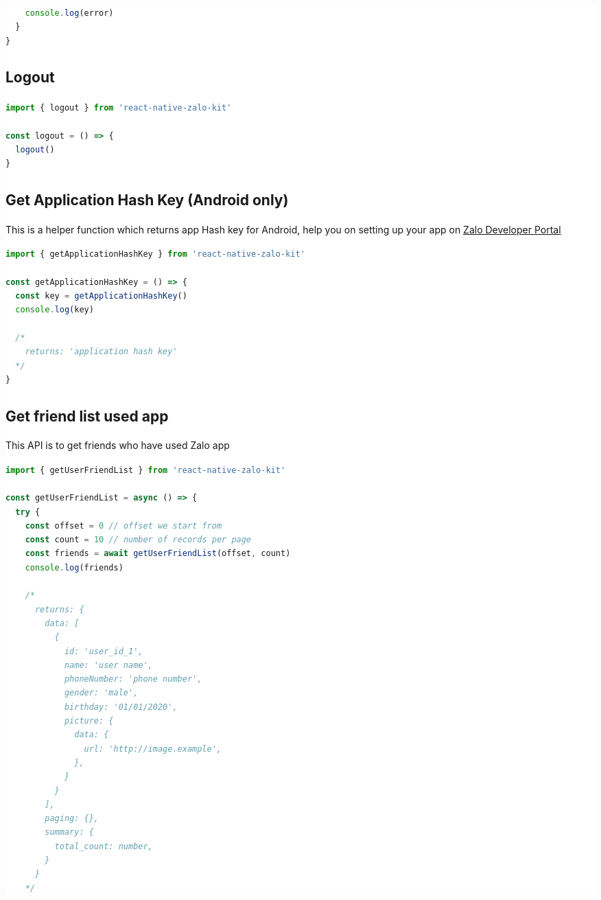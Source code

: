 ```js
    console.log(error)
  }
}
```
## Logout
```js
import { logout } from 'react-native-zalo-kit'

const logout = () => {
  logout()
}
```
## Get Application Hash Key (Android only)
This is a helper function which returns app Hash key for Android, help you on setting up your app on [Zalo Developer Portal](https://developers.zalo.me/)
```js
import { getApplicationHashKey } from 'react-native-zalo-kit'

const getApplicationHashKey = () => {
  const key = getApplicationHashKey()
  console.log(key)

  /*
    returns: 'application hash key'
  */
}
```
## Get friend list used app
This API is to get friends who have used Zalo app
```js
import { getUserFriendList } from 'react-native-zalo-kit'

const getUserFriendList = async () => {
  try {
    const offset = 0 // offset we start from
    const count = 10 // number of records per page
    const friends = await getUserFriendList(offset, count)
    console.log(friends)

    /*
      returns: {
        data: [
          {
            id: 'user_id_1',
            name: 'user name',
            phoneNumber: 'phone number',
            gender: 'male',
            birthday: '01/01/2020',
            picture: {
              data: {
                url: 'http://image.example',
              },
            }
          }
        ],
        paging: {},
        summary: {
          total_count: number,
        }
      }
    */
```